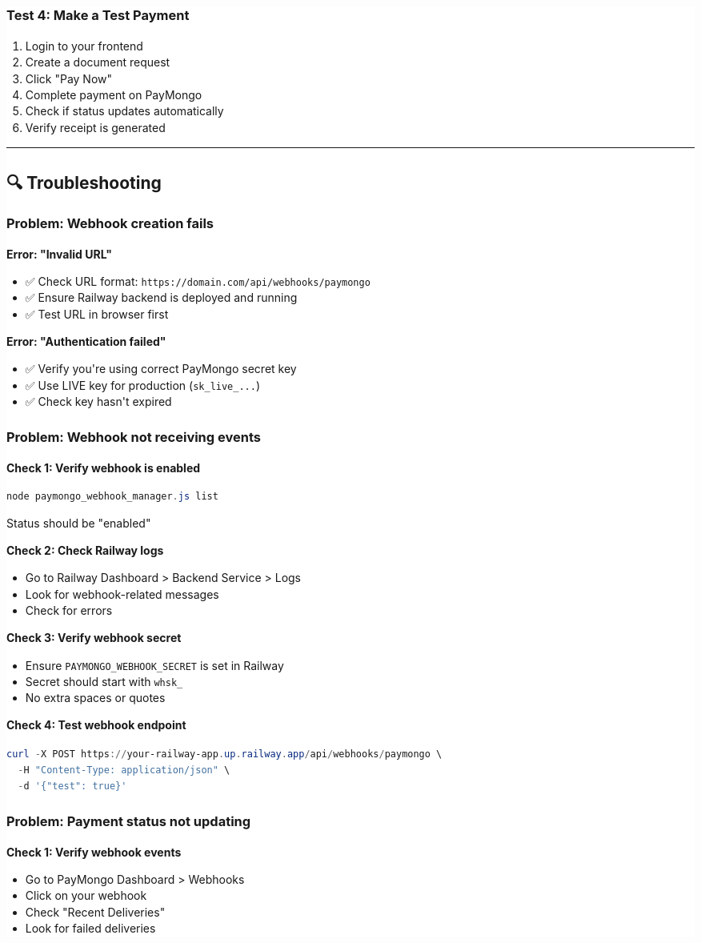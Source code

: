 ### Test 4: Make a Test Payment

1. Login to your frontend
2. Create a document request
3. Click "Pay Now"
4. Complete payment on PayMongo
5. Check if status updates automatically
6. Verify receipt is generated

---

## 🔍 Troubleshooting

### Problem: Webhook creation fails

**Error: "Invalid URL"**
- ✅ Check URL format: `https://domain.com/api/webhooks/paymongo`
- ✅ Ensure Railway backend is deployed and running
- ✅ Test URL in browser first

**Error: "Authentication failed"**
- ✅ Verify you're using correct PayMongo secret key
- ✅ Use LIVE key for production (`sk_live_...`)
- ✅ Check key hasn't expired

### Problem: Webhook not receiving events

**Check 1: Verify webhook is enabled**
```powershell
node paymongo_webhook_manager.js list
```
Status should be "enabled"

**Check 2: Check Railway logs**
- Go to Railway Dashboard > Backend Service > Logs
- Look for webhook-related messages
- Check for errors

**Check 3: Verify webhook secret**
- Ensure `PAYMONGO_WEBHOOK_SECRET` is set in Railway
- Secret should start with `whsk_`
- No extra spaces or quotes

**Check 4: Test webhook endpoint**
```powershell
curl -X POST https://your-railway-app.up.railway.app/api/webhooks/paymongo \
  -H "Content-Type: application/json" \
  -d '{"test": true}'
```

### Problem: Payment status not updating

**Check 1: Verify webhook events**
- Go to PayMongo Dashboard > Webhooks
- Click on your webhook
- Check "Recent Deliveries"
- Look for failed deliveries
